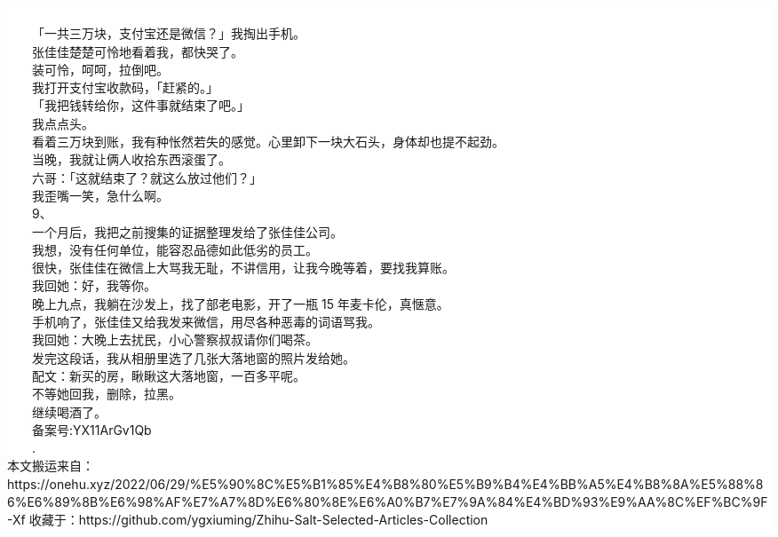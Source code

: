 <br>   
&emsp;&emsp;「一共三万块，支付宝还是微信？」我掏出手机。  
<br>   
&emsp;&emsp;张佳佳楚楚可怜地看着我，都快哭了。  
<br>   
&emsp;&emsp;装可怜，呵呵，拉倒吧。  
<br>   
&emsp;&emsp;我打开支付宝收款码，「赶紧的。」  
<br>   
&emsp;&emsp;「我把钱转给你，这件事就结束了吧。」  
<br>   
&emsp;&emsp;我点点头。  
<br>   
&emsp;&emsp;看着三万块到账，我有种怅然若失的感觉。心里卸下一块大石头，身体却也提不起劲。  
<br>   
&emsp;&emsp;当晚，我就让俩人收拾东西滚蛋了。  
<br>   
&emsp;&emsp;六哥：「这就结束了？就这么放过他们？」  
<br>   
&emsp;&emsp;我歪嘴一笑，急什么啊。  
<br>   
&emsp;&emsp;9、  
<br>   
&emsp;&emsp;一个月后，我把之前搜集的证据整理发给了张佳佳公司。  
<br>   
&emsp;&emsp;我想，没有任何单位，能容忍品德如此低劣的员工。  
<br>   
&emsp;&emsp;很快，张佳佳在微信上大骂我无耻，不讲信用，让我今晚等着，要找我算账。  
<br>   
&emsp;&emsp;我回她：好，我等你。  
<br>   
&emsp;&emsp;晚上九点，我躺在沙发上，找了部老电影，开了一瓶 15 年麦卡伦，真惬意。  
<br>   
&emsp;&emsp;手机响了，张佳佳又给我发来微信，用尽各种恶毒的词语骂我。  
<br>   
&emsp;&emsp;我回她：大晚上去扰民，小心警察叔叔请你们喝茶。  
<br>   
&emsp;&emsp;发完这段话，我从相册里选了几张大落地窗的照片发给她。  
<br>   
&emsp;&emsp;配文：新买的房，瞅瞅这大落地窗，一百多平呢。  
<br>   
&emsp;&emsp;不等她回我，删除，拉黑。  
<br>   
&emsp;&emsp;继续喝酒了。  
<br>   
&emsp;&emsp;备案号:YX11ArGv1Qb  
<br>   
&emsp;&emsp;.  
<br>   
本文搬运来自：https://onehu.xyz/2022/06/29/%E5%90%8C%E5%B1%85%E4%B8%80%E5%B9%B4%E4%BB%A5%E4%B8%8A%E5%88%86%E6%89%8B%E6%98%AF%E7%A7%8D%E6%80%8E%E6%A0%B7%E7%9A%84%E4%BD%93%E9%AA%8C%EF%BC%9F-Xf  
收藏于：https://github.com/ygxiuming/Zhihu-Salt-Selected-Articles-Collection